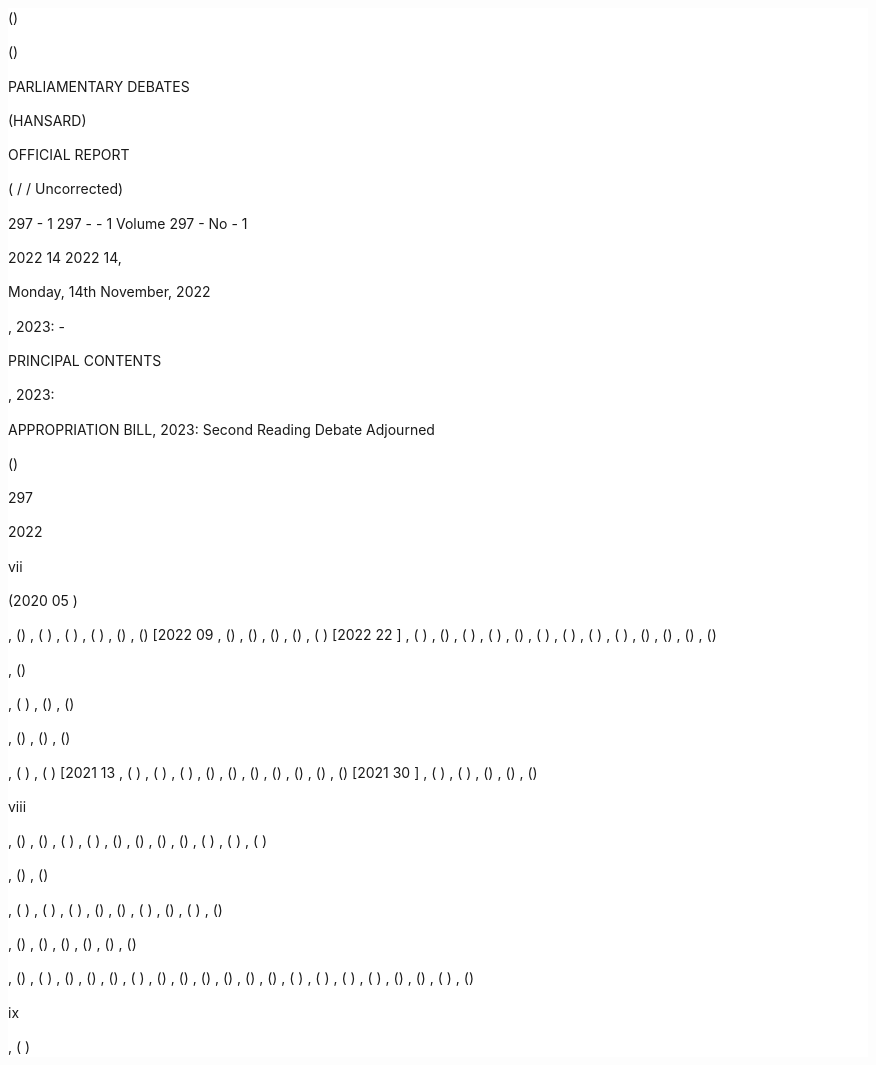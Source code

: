 ()

()

PARLIAMENTARY DEBATES

(HANSARD)

OFFICIAL REPORT

( / / Uncorrected)

297 - 1 297 - - 1 Volume 297 - No - 1

2022 14 2022 14,

Monday, 14th November, 2022

, 2023: -

PRINCIPAL CONTENTS

, 2023:

APPROPRIATION BILL, 2023: Second Reading Debate Adjourned

()

297

2022

vii

(2020 05 )

, () , ( ) , ( ) , ( ) , () , () [2022 09 , () , () , () , () , ( ) [2022 22 ] , ( ) , () , ( ) , ( ) , () , ( ) , ( ) , ( ) , ( ) , () , () , () , ()

, ()

, ( ) , () , ()

, () , () , ()

, ( ) , ( ) [2021 13 , ( ) , ( ) , ( ) , () , () , () , () , () , () , () [2021 30 ] , ( ) , ( ) , () , () , ()

viii

, () , () , ( ) , ( ) , () , () , () , () , ( ) , ( ) , ( )

, () , ()

, ( ) , ( ) , ( ) , () , () , ( ) , () , ( ) , ()

, () , () , () , () , () , ()

, () , ( ) , () , () , () , ( ) , () , () , () , () , () , () , ( ) , ( ) , ( ) , ( ) , () , () , ( ) , ()

ix

, ( )
